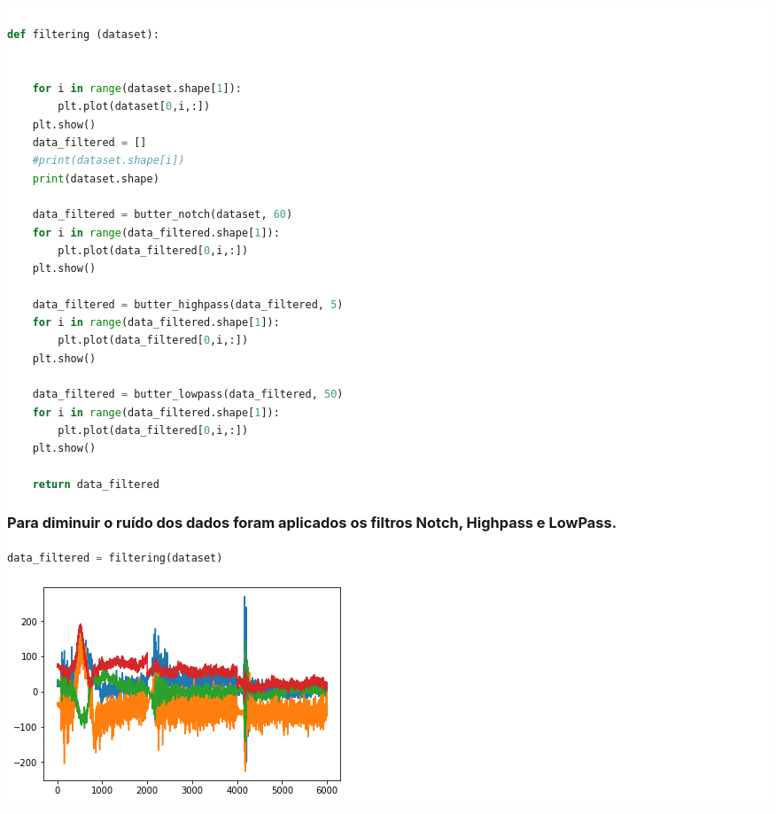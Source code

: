 
```python

def filtering (dataset):
    
    
    for i in range(dataset.shape[1]):
        plt.plot(dataset[0,i,:])
    plt.show()
    data_filtered = []
    #print(dataset.shape[i])
    print(dataset.shape)
    
    data_filtered = butter_notch(dataset, 60)
    for i in range(data_filtered.shape[1]):
        plt.plot(data_filtered[0,i,:])
    plt.show()
    
    data_filtered = butter_highpass(data_filtered, 5)
    for i in range(data_filtered.shape[1]):
        plt.plot(data_filtered[0,i,:])
    plt.show()
    
    data_filtered = butter_lowpass(data_filtered, 50)
    for i in range(data_filtered.shape[1]):
        plt.plot(data_filtered[0,i,:])
    plt.show()
    
    return data_filtered

```

### Para diminuir o ruído dos dados foram aplicados os filtros Notch, Highpass e LowPass. 


```python
data_filtered = filtering(dataset)
```


![png](output_14_0.png)
